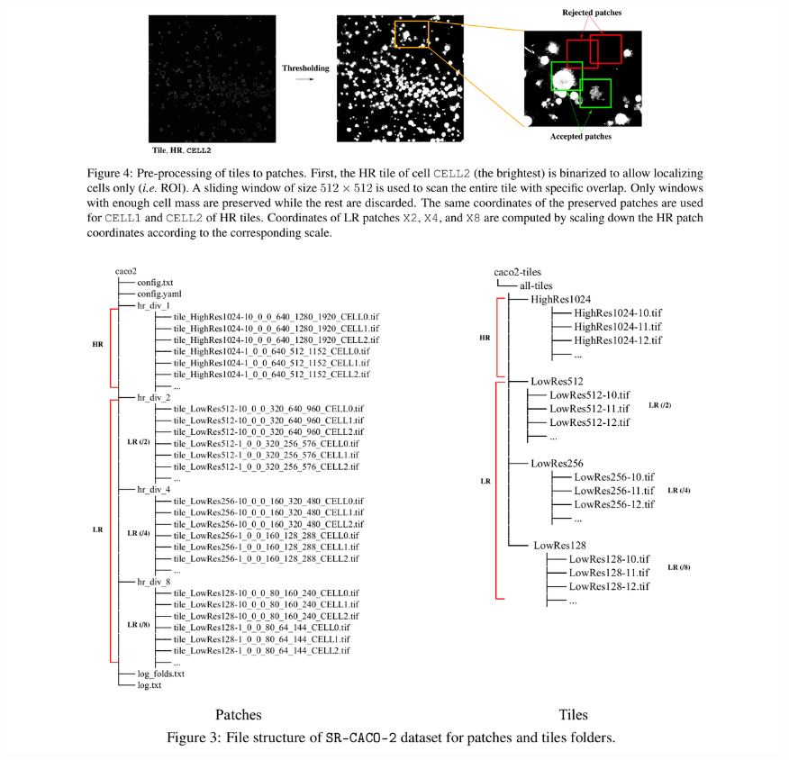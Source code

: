 <p align="center"><img src="doc/patching.png" alt="Patching of SR-CACO-2
dataset" width="80%"></p>

<p align="center"><img src="doc/tree.png" alt="Tree file of SR-CACO-2
dataset" width="80%"></p>
